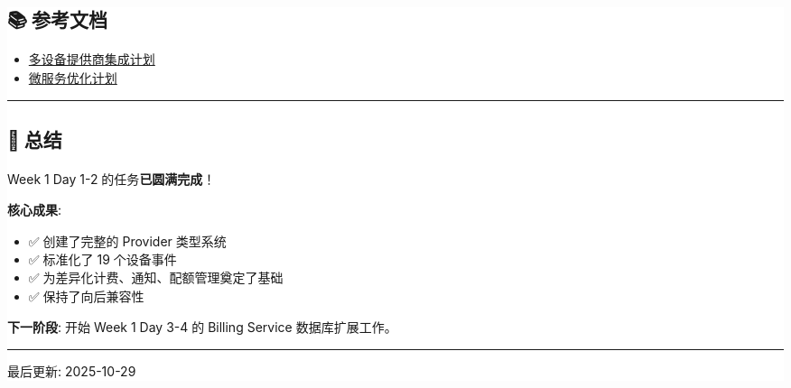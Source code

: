 ## 📚 参考文档

- [多设备提供商集成计划](./MICROSERVICES_INTEGRATION_ANALYSIS.md)
- [微服务优化计划](./MULTI_DEVICE_PROVIDER_SESSION_COMPLETE.md)

---

## 🎉 总结

Week 1 Day 1-2 的任务**已圆满完成**！

**核心成果**:
- ✅ 创建了完整的 Provider 类型系统
- ✅ 标准化了 19 个设备事件
- ✅ 为差异化计费、通知、配额管理奠定了基础
- ✅ 保持了向后兼容性

**下一阶段**: 开始 Week 1 Day 3-4 的 Billing Service 数据库扩展工作。

---

最后更新: 2025-10-29
